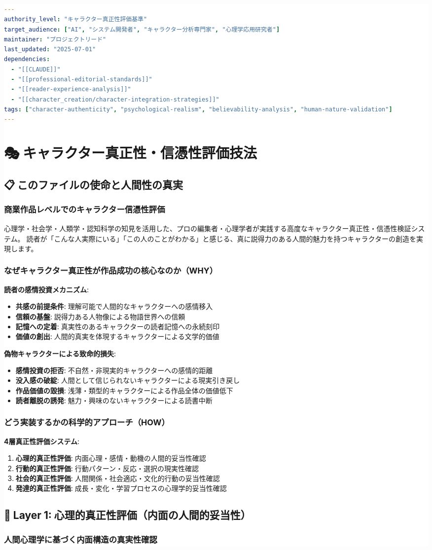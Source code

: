 ```yaml
---
authority_level: "キャラクター真正性評価基準"
target_audience: ["AI", "システム開発者", "キャラクター分析専門家", "心理学応用研究者"]
maintainer: "プロジェクトリード"
last_updated: "2025-07-01"
dependencies:
  - "[[CLAUDE]]"
  - "[[professional-editorial-standards]]"
  - "[[reader-experience-analysis]]"
  - "[[character_creation/character-integration-strategies]]"
tags: ["character-authenticity", "psychological-realism", "believability-analysis", "human-nature-validation"]
---
```


# 🎭 キャラクター真正性・信憑性評価技法

## 📋 このファイルの使命と人間性の真実

### 商業作品レベルでのキャラクター信憑性評価
心理学・社会学・人類学・認知科学の知見を活用した、プロの編集者・心理学者が実践する高度なキャラクター真正性・信憑性検証システム。
読者が「こんな人実際にいる」「この人のことがわかる」と感じる、真に説得力のある人間的魅力を持つキャラクターの創造を実現します。

### なぜキャラクター真正性が作品成功の核心なのか（WHY）

**読者の感情投資メカニズム**:
- **共感の前提条件**: 理解可能で人間的なキャラクターへの感情移入
- **信頼の基盤**: 説得力ある人物像による物語世界への信頼
- **記憶への定着**: 真実性のあるキャラクターの読者記憶への永続刻印
- **価値の創出**: 人間的真実を体現するキャラクターによる文学的価値

**偽物キャラクターによる致命的損失**:
- **感情投資の拒否**: 不自然・非現実的キャラクターへの感情的距離
- **没入感の破綻**: 人間として信じられないキャラクターによる現実引き戻し
- **作品価値の毀損**: 浅薄・類型的キャラクターによる作品全体の価値低下
- **読者離脱の誘発**: 魅力・興味のないキャラクターによる読書中断

### どう実装するかの科学的アプローチ（HOW）

**4層真正性評価システム**:
1. **心理的真正性評価**: 内面心理・感情・動機の人間的妥当性確認
2. **行動的真正性評価**: 行動パターン・反応・選択の現実性確認
3. **社会的真正性評価**: 人間関係・社会適応・文化的行動の妥当性確認
4. **発達的真正性評価**: 成長・変化・学習プロセスの心理学的妥当性確認

## 🧠 Layer 1: 心理的真正性評価（内面の人間的妥当性）

### 人間心理学に基づく内面構造の真実性確認
